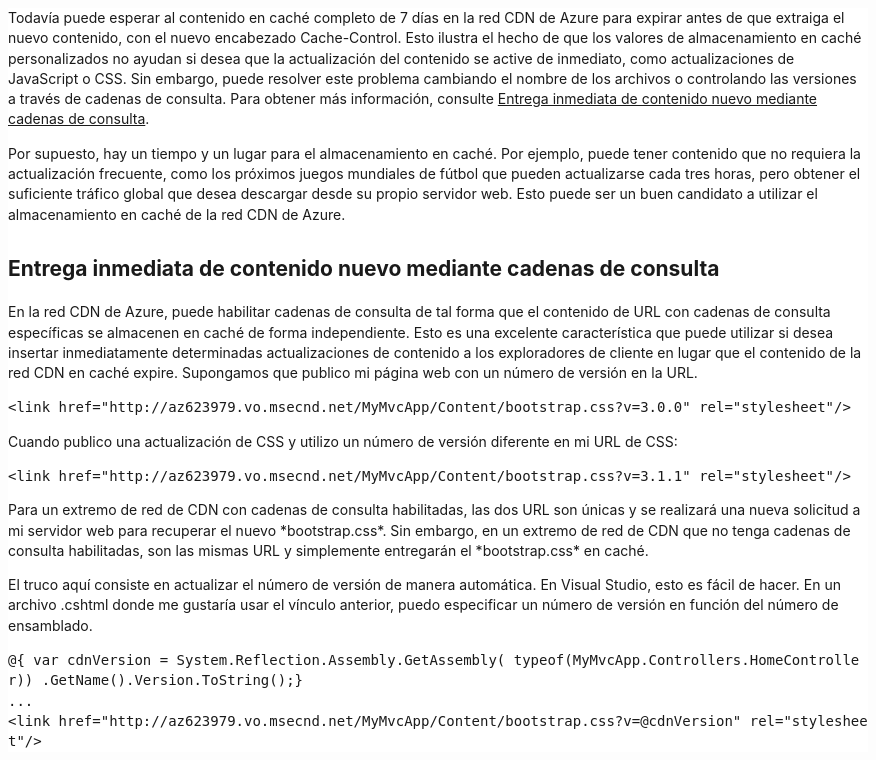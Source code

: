 Todavía puede esperar al contenido en caché completo de 7 días en la red CDN de Azure para expirar antes de que extraiga el nuevo contenido, con el nuevo encabezado Cache-Control. Esto ilustra el hecho de que los valores de almacenamiento en caché personalizados no ayudan si desea que la actualización del contenido se active de inmediato, como actualizaciones de JavaScript o CSS. Sin embargo, puede resolver este problema cambiando el nombre de los archivos o controlando las versiones a través de cadenas de consulta. Para obtener más información, consulte [Entrega inmediata de contenido nuevo mediante cadenas de consulta][Entrega inmediata de contenido nuevo mediante cadenas de consulta].

Por supuesto, hay un tiempo y un lugar para el almacenamiento en caché. Por ejemplo, puede tener contenido que no requiera la actualización frecuente, como los próximos juegos mundiales de fútbol que pueden actualizarse cada tres horas, pero obtener el suficiente tráfico global que desea descargar desde su propio servidor web. Esto puede ser un buen candidato a utilizar el almacenamiento en caché de la red CDN de Azure.

<a name="query"></a>

## Entrega inmediata de contenido nuevo mediante cadenas de consulta

En la red CDN de Azure, puede habilitar cadenas de consulta de tal forma que el contenido de URL con cadenas de consulta específicas se almacenen en caché de forma independiente. Esto es una excelente característica que puede utilizar si desea insertar inmediatamente determinadas actualizaciones de contenido a los exploradores de cliente en lugar que el contenido de la red CDN en caché expire. Supongamos que publico mi página web con un número de versión en la URL.

<pre class="prettyprint">
&lt;link href=&quot;http://az623979.vo.msecnd.net/MyMvcApp/Content/bootstrap.css?v=3.0.0&quot; rel=&quot;stylesheet&quot;/&gt;
</pre>

</p>
Cuando publico una actualización de CSS y utilizo un número de versión diferente en mi URL de CSS:

<pre class="prettyprint">
&lt;link href=&quot;http://az623979.vo.msecnd.net/MyMvcApp/Content/bootstrap.css?v=3.1.1&quot; rel=&quot;stylesheet&quot;/&gt;
</pre>

</p>
Para un extremo de red de CDN con cadenas de consulta habilitadas, las dos URL son únicas y se realizará una nueva solicitud a mi servidor web para recuperar el nuevo *bootstrap.css*. Sin embargo, en un extremo de red de CDN que no tenga cadenas de consulta habilitadas, son las mismas URL y simplemente entregarán el *bootstrap.css* en caché.

El truco aquí consiste en actualizar el número de versión de manera automática. En Visual Studio, esto es fácil de hacer. En un archivo .cshtml donde me gustaría usar el vínculo anterior, puedo especificar un número de versión en función del número de ensamblado.

<pre class="prettyprint">
@{ var cdnVersion = System.Reflection.Assembly.GetAssembly( typeof(MyMvcApp.Controllers.HomeController)) .GetName().Version.ToString();}
...
&lt;link href=&quot;http://az623979.vo.msecnd.net/MyMvcApp/Content/bootstrap.css?v=@cdnVersion&quot; rel=&quot;stylesheet&quot;/&gt;
</pre>


  [Unión y minificación]: http://www.asp.net/mvc/tutorials/mvc-4/bundling-and-minification
  [Entrega de contenido estático desde un extremo de la red CDN de Azure]: #deploy
  [Carga de contenido automatizada desde la aplicación ASP .NET al extremo de la red CDN]: #upload
  [Configuración del caché de la red CDN para reflejar la actualización deseada del contenido]: #update
  [Entrega inmediata de contenido nuevo mediante cadenas de consulta]: #query
  [cuenta de Microsoft Azure]: http://azure.microsoft.com/es-es/account/
  [Azure SDK]: http://go.microsoft.com/fwlink/p/?linkid=323510&clcid=0x409
  [Azure PowerShell]: http://go.microsoft.com/?linkid=9811175&clcid=0x409
  [Portal de administración de Azure]: http://manage.windowsazure.com/
  [0]: media/cdn-serve-content-from-cdn-in-your-web-application/cdn-static-1.PNG
  [1]: media/cdn-serve-content-from-cdn-in-your-web-application/cdn-static-2.PNG
  [2]: media/cdn-serve-content-from-cdn-in-your-web-application/cdn-static-3-fail.PNG
  [3]: media/cdn-serve-content-from-cdn-in-your-web-application/cdn-static-3-succeed.PNG
  [www.ip-address.org]: http://www.ip-address.org
  [4]: media/cdn-serve-content-from-cdn-in-your-web-application/cdn-static-4.PNG
  [Ubicaciones del nodo de la red de entrega de contenido (CDN) de Azure]: http://msdn.microsoft.com/es-es/library/azure/gg680302.aspx
  [5]: media/cdn-serve-content-from-cdn-in-your-web-application/cdn-static-2-enablequerya.PNG
  [6]: media/cdn-serve-content-from-cdn-in-your-web-application/cdn-static-2-enablequeryb.PNG
  [7]: media/cdn-serve-content-from-cdn-in-your-web-application/cdn-static-5.PNG
  [8]: media/cdn-serve-content-from-cdn-in-your-web-application/cdn-static-6.PNG
  [9]: media/cdn-serve-content-from-cdn-in-your-web-application/cdn-static-7.PNG
  [10]: media/cdn-serve-content-from-cdn-in-your-web-application/cdn-static-8.PNG
  [11]: media/cdn-serve-content-from-cdn-in-your-web-application/cdn-static-9.PNG
  [12]: media/cdn-serve-content-from-cdn-in-your-web-application/cdn-static-10.PNG
  [13]: media/cdn-serve-content-from-cdn-in-your-web-application/cdn-static-11-blob.PNG
  [14]: media/cdn-serve-content-from-cdn-in-your-web-application/cdn-static-11-cdn.PNG
  [Entrega continua para Servicios en la nube de Azure]: http://azure.microsoft.com/es-es/documentation/articles/cloud-services-dotnet-continuous-delivery/
  [Carga de archivos de contenido desde la aplicación ASP .NET a los blobs de Azure]: http://gallery.technet.microsoft.com/scriptcenter/Upload-Content-Files-from-41c2142a
  [15]: media/cdn-serve-content-from-cdn-in-your-web-application/cdn-updates-1.PNG
  [Servicios en la nube de Azure]: http://azure.microsoft.com/es-es/services/cloud-services/
  [stackoverflow]: http://stackoverflow.com/a/13736433
  [Integración de una aplicación en nube con la red CDN de Azure]: http://azure.microsoft.com/es-es/documentation/articles/cloud-services-how-to-create-deploy/
  [Información general de la red de entrega de contenido (CDN) de Azure]: http://msdn.microsoft.com/library/azure/ff919703.aspx
  [16]: http://azure.microsoft.com/es-es/Documentation/Articles/cdn-cloud-service-with-cdn/
  [Uso de la red CDN en Azure]: http://azure.microsoft.com/es-es/documentation/articles/cdn-how-to-use/
